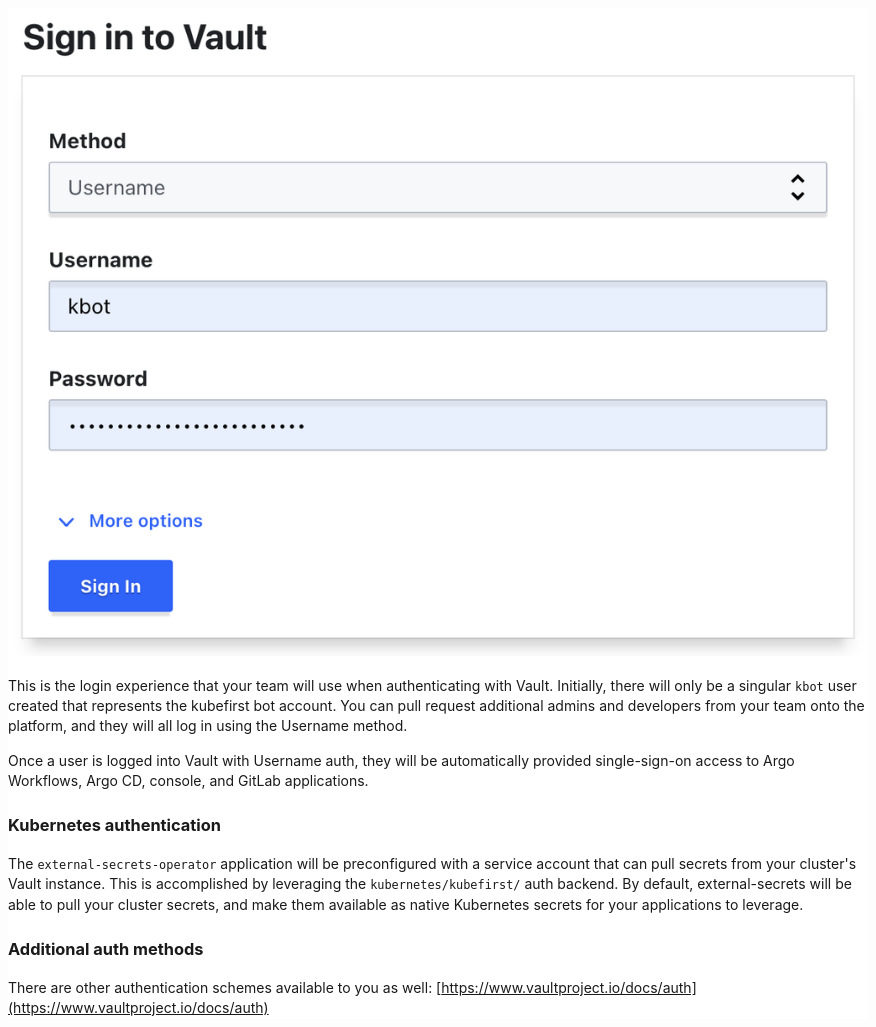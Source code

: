 ![HashiCorp Vault Signin Page](../img/kubefirst/vault/vault-userpass.png)

This is the login experience that your team will use when authenticating with Vault. Initially, there will only be a singular `kbot` user created that represents the kubefirst bot account. You can pull request additional admins and developers from your team onto the platform, and they will all log in using the Username method.

Once a user is logged into Vault with Username auth, they will be automatically provided single-sign-on access to Argo Workflows, Argo CD, console, and GitLab applications.

### Kubernetes authentication

The `external-secrets-operator` application will be preconfigured with a service account that can pull secrets from your cluster's Vault instance. This is accomplished by leveraging the `kubernetes/kubefirst/` auth backend. By default, external-secrets will be able to pull your cluster secrets, and make them available as native Kubernetes secrets for your applications to leverage.

### Additional auth methods

There are other authentication schemes available to you as well: [https://www.vaultproject.io/docs/auth](https://www.vaultproject.io/docs/auth)
